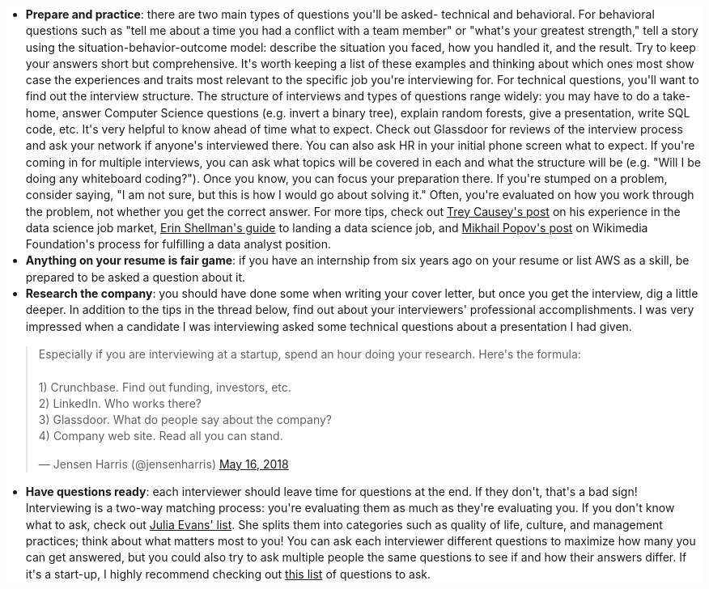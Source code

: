 * **Prepare and practice**: there are two main types of questions you'll be asked- technical and behavioral. For behavioral questions such as "tell me about a time you had a conflict with a team member" or "what's your greatest strength," tell a story using the situation-behavior-outcome model: describe the situation you faced, how you handled it, and the result. Try to keep your answers short but comprehensive. It's worth keeping a list of these examples and thinking about which ones most show case the experiences and traits most relevant to the specific job you're interviewing for. For technical questions, you'll want to find out the interview structure. The structure of interviews and types of questions range widely: you may have to do a take-home, answer Computer Science questions (e.g. invert a binary tree), explain random forests, give a presentation, write SQL code, etc. It's very helpful to know ahead of time what to expect. Check out Glassdoor for reviews of the interview process and ask your network if anyone's interviewed there. You can also ask HR in your initial phone screen what to expect. If you're coming in for multiple interviews, you can ask what topics will be covered in each and what the structure will be (e.g. "Will I be doing any whiteboard coding?"). Once you know, you can focus your preparation there. If you're stumped on a problem, consider saying, "I am not sure, but this is how I would go about solving it." Often, you're evaluated on how you work through the problem, not whether you get the correct answer. For more tips, check out [Trey Causey's post](http://treycausey.com/data_science_interviews.html) on his experience in the data science job market, [Erin Shellman's guide](http://www.erinshellman.com/crushed-it-landing-a-data-science-job/) to landing a data science job, and [Mikhail Popov's post](https://blog.wikimedia.org/2017/02/02/hiring-data-scientist/) on Wikimedia Foundation's process for fulfilling a data analyst position.
* **Anything on your resume is fair game**: if you have an internship from six years ago on your resume or list AWS as a skill, be prepared to be asked a question about it. 
* **Research the company**: you should have done some when writing your cover letter, but once you get the interview, dig a little deeper. In addition to the tips in the thread below, find out about your interviewers' professional accomplishments. I was very impressed when a candidate I was interviewing asked some technical questions about a presentation I had given.

<blockquote class="twitter-tweet" data-lang="en"><p lang="en" dir="ltr">Especially if you are interviewing at a startup, spend an hour doing your research. Here&#39;s the formula:<br><br>1) Crunchbase. Find out funding, investors, etc.<br>2) LinkedIn. Who works there?<br>3) Glassdoor. What do people say about the company?<br>4) Company web site. Read all you can stand.</p>&mdash; Jensen Harris (@jensenharris) <a href="https://twitter.com/jensenharris/status/996608487609196544?ref_src=twsrc%5Etfw">May 16, 2018</a></blockquote>
<script async src="https://platform.twitter.com/widgets.js" charset="utf-8"></script>

* **Have questions ready**: each interviewer should leave time for questions at the end. If they don't, that's a bad sign! Interviewing is a two-way matching process: you're evaluating them as much as they're evaluating you. If you don't know what to ask, check out [Julia Evans' list](https://jvns.ca/blog/2013/12/30/questions-im-asking-in-interviews/). She splits them into categories such as quality of life, culture, and management practices; think about what matters most to you! You can ask each interviewer different questions to maximize how many you can get answered, but you could also try to ask multiple people the same questions to see if and how their answers differ. If it's a start-up, I highly recommend checking out [this list](https://twitter.com/jensenharris/status/988967889330819072) of questions to ask. 